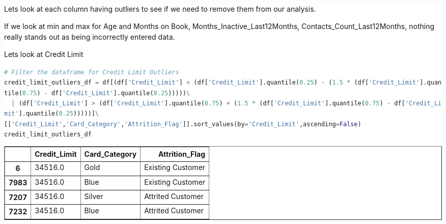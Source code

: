 Lets look at each column having outliers to see if we need to remove them from our analysis. 

If we look at min and max for Age and Months on Book, Months_Inactive_Last12Months, Contacts_Count_Last12Months, nothing really stands out as being incorrectly entered data. 

Lets look at Credit Limit


```python
# Filter the dataframe for Credit Limit Outliers
credit_limit_outliers_df = df[(df['Credit_Limit'] < (df['Credit_Limit'].quantile(0.25) - (1.5 * (df['Credit_Limit'].quantile(0.75) - df['Credit_Limit'].quantile(0.25)))))\
  | (df['Credit_Limit'] > (df['Credit_Limit'].quantile(0.75) + (1.5 * (df['Credit_Limit'].quantile(0.75) - df['Credit_Limit'].quantile(0.25)))))]\
[['Credit_Limit','Card_Category','Attrition_Flag']].sort_values(by='Credit_Limit',ascending=False)
credit_limit_outliers_df
```




<div>
<style scoped>
    .dataframe tbody tr th:only-of-type {
        vertical-align: middle;
    }

    .dataframe tbody tr th {
        vertical-align: top;
    }

    .dataframe thead th {
        text-align: right;
    }
</style>
<table border="1" class="dataframe">
  <thead>
    <tr style="text-align: right;">
      <th></th>
      <th>Credit_Limit</th>
      <th>Card_Category</th>
      <th>Attrition_Flag</th>
    </tr>
  </thead>
  <tbody>
    <tr>
      <th>6</th>
      <td>34516.0</td>
      <td>Gold</td>
      <td>Existing Customer</td>
    </tr>
    <tr>
      <th>7983</th>
      <td>34516.0</td>
      <td>Blue</td>
      <td>Existing Customer</td>
    </tr>
    <tr>
      <th>7207</th>
      <td>34516.0</td>
      <td>Silver</td>
      <td>Attrited Customer</td>
    </tr>
    <tr>
      <th>7232</th>
      <td>34516.0</td>
      <td>Blue</td>
      <td>Attrited Customer</td>